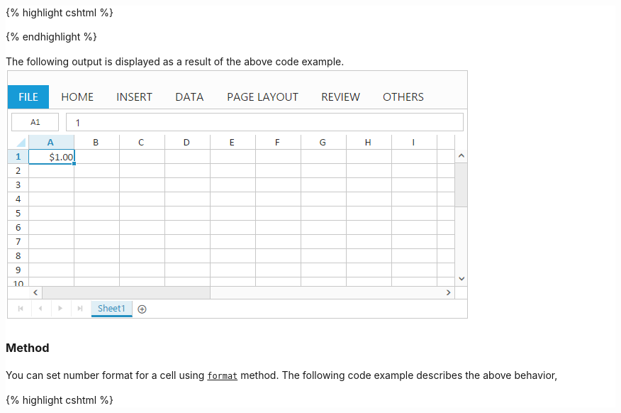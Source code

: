 {% highlight cshtml %}

<ej-spread-sheet id="Spreadsheet">
      <e-sheets>
          <e-sheet>
              <e-rows>
                  <e-row>
                      <e-cells>
                          <e-cell value="1">
                              <e-formats type="currency"></e-formats>
                          </e-cell>
                      </e-cells>
                  </e-row>
              </e-rows>
          </e-sheet>
      </e-sheets>
</ej-spread-sheet>

{% endhighlight %}

The following output is displayed as a result of the above code example.
![Number Formatting using property](Formatting_images/Formatting_img1.png)

### Method

You can set number format for a cell using [`format`](https://help.syncfusion.com/api/js/ejspreadsheet#methods:xlformat-format "format") method. The following code example describes the above behavior,

{% highlight cshtml %}

<ej-spread-sheet id="Spreadsheet" load-complete="loadComplete">
      <e-sheets>
          <e-sheet>
              <e-rows>
                  <e-row>
                      <e-cells>
                          <e-cell value="1">
                          </e-cell>
                      </e-cells>
                  </e-row>
              </e-rows>
          </e-sheet>
      </e-sheets>
</ej-spread-sheet>

<script>
    function loadComplete() {